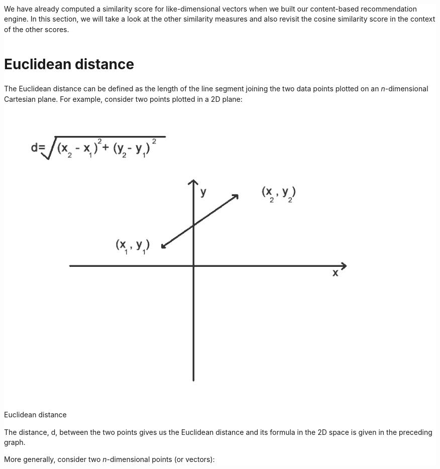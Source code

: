 We have already computed a similarity score for like-dimensional vectors
when we built our content-based recommendation engine. In this section,
we will take a look at the other similarity measures and also revisit
the cosine similarity score in the context of the other scores.



Euclidean distance
==================

The Euclidean distance can be defined as the length of the line segment
joining the two data points plotted on an *n*-dimensional Cartesian
plane. For example, consider two points plotted in a 2D plane:


![](./images/1c808a35-3c9d-4bbe-a6ae-e858a3961159.png)




Euclidean distance


The distance, d, between the two points gives us the Euclidean distance
and its formula in the 2D space is given in the preceding graph.

More generally, consider two *n*-dimensional points (or vectors):
